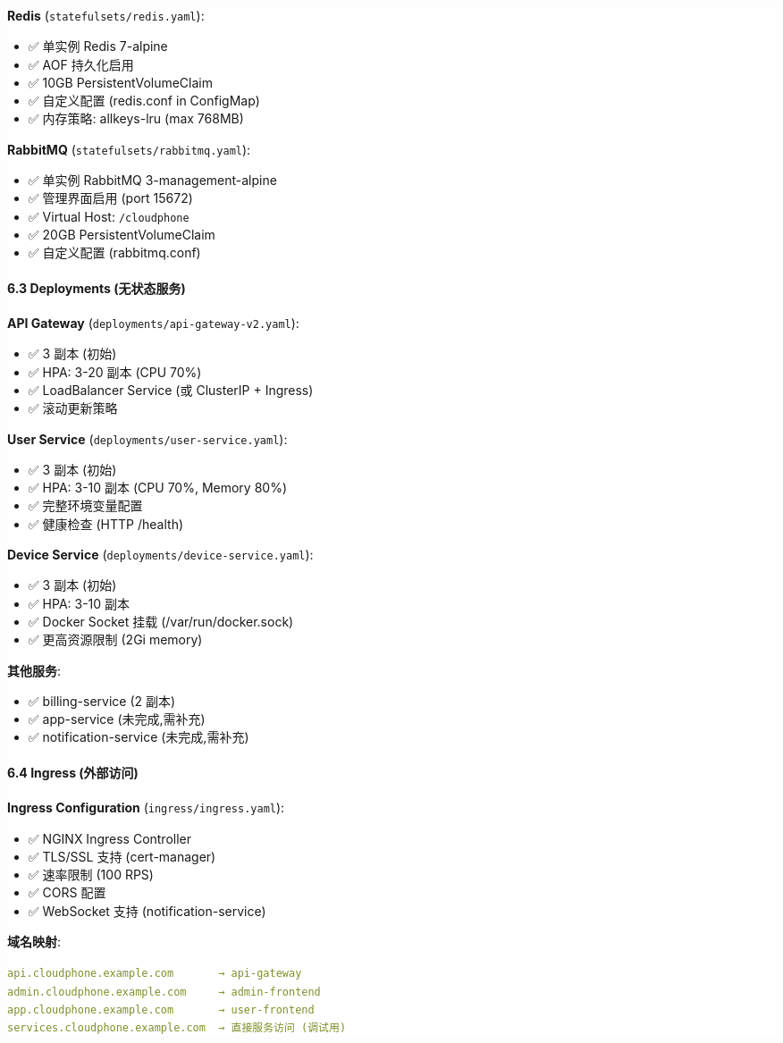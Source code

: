 **Redis** (`statefulsets/redis.yaml`):
- ✅ 单实例 Redis 7-alpine
- ✅ AOF 持久化启用
- ✅ 10GB PersistentVolumeClaim
- ✅ 自定义配置 (redis.conf in ConfigMap)
- ✅ 内存策略: allkeys-lru (max 768MB)

**RabbitMQ** (`statefulsets/rabbitmq.yaml`):
- ✅ 单实例 RabbitMQ 3-management-alpine
- ✅ 管理界面启用 (port 15672)
- ✅ Virtual Host: `/cloudphone`
- ✅ 20GB PersistentVolumeClaim
- ✅ 自定义配置 (rabbitmq.conf)

#### 6.3 Deployments (无状态服务)

**API Gateway** (`deployments/api-gateway-v2.yaml`):
- ✅ 3 副本 (初始)
- ✅ HPA: 3-20 副本 (CPU 70%)
- ✅ LoadBalancer Service (或 ClusterIP + Ingress)
- ✅ 滚动更新策略

**User Service** (`deployments/user-service.yaml`):
- ✅ 3 副本 (初始)
- ✅ HPA: 3-10 副本 (CPU 70%, Memory 80%)
- ✅ 完整环境变量配置
- ✅ 健康检查 (HTTP /health)

**Device Service** (`deployments/device-service.yaml`):
- ✅ 3 副本 (初始)
- ✅ HPA: 3-10 副本
- ✅ Docker Socket 挂载 (/var/run/docker.sock)
- ✅ 更高资源限制 (2Gi memory)

**其他服务**:
- ✅ billing-service (2 副本)
- ✅ app-service (未完成,需补充)
- ✅ notification-service (未完成,需补充)

#### 6.4 Ingress (外部访问)

**Ingress Configuration** (`ingress/ingress.yaml`):
- ✅ NGINX Ingress Controller
- ✅ TLS/SSL 支持 (cert-manager)
- ✅ 速率限制 (100 RPS)
- ✅ CORS 配置
- ✅ WebSocket 支持 (notification-service)

**域名映射**:
```yaml
api.cloudphone.example.com       → api-gateway
admin.cloudphone.example.com     → admin-frontend
app.cloudphone.example.com       → user-frontend
services.cloudphone.example.com  → 直接服务访问 (调试用)
```
